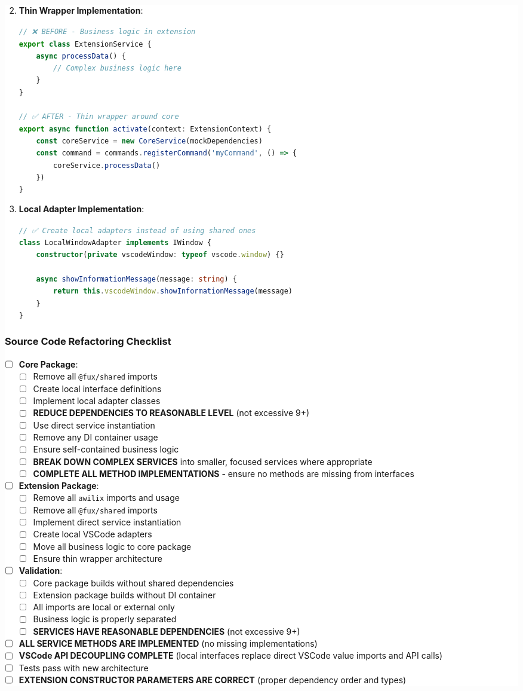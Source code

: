 2. **Thin Wrapper Implementation**:

    ```typescript
    // ❌ BEFORE - Business logic in extension
    export class ExtensionService {
        async processData() {
            // Complex business logic here
        }
    }

    // ✅ AFTER - Thin wrapper around core
    export async function activate(context: ExtensionContext) {
        const coreService = new CoreService(mockDependencies)
        const command = commands.registerCommand('myCommand', () => {
            coreService.processData()
        })
    }
    ```

3. **Local Adapter Implementation**:

    ```typescript
    // ✅ Create local adapters instead of using shared ones
    class LocalWindowAdapter implements IWindow {
        constructor(private vscodeWindow: typeof vscode.window) {}

        async showInformationMessage(message: string) {
            return this.vscodeWindow.showInformationMessage(message)
        }
    }
    ```

### **Source Code Refactoring Checklist**

- [ ] **Core Package**:
    - [ ] Remove all `@fux/shared` imports
    - [ ] Create local interface definitions
    - [ ] Implement local adapter classes
    - [ ] **REDUCE DEPENDENCIES TO REASONABLE LEVEL** (not excessive 9+)
    - [ ] Use direct service instantiation
    - [ ] Remove any DI container usage
    - [ ] Ensure self-contained business logic
    - [ ] **BREAK DOWN COMPLEX SERVICES** into smaller, focused services where appropriate
    - [ ] **COMPLETE ALL METHOD IMPLEMENTATIONS** - ensure no methods are missing from interfaces

- [ ] **Extension Package**:
    - [ ] Remove all `awilix` imports and usage
    - [ ] Remove all `@fux/shared` imports
    - [ ] Implement direct service instantiation
    - [ ] Create local VSCode adapters
    - [ ] Move all business logic to core package
    - [ ] Ensure thin wrapper architecture

- [ ] **Validation**:
    - [ ] Core package builds without shared dependencies
    - [ ] Extension package builds without DI container
    - [ ] All imports are local or external only
    - [ ] Business logic is properly separated
    - [ ] **SERVICES HAVE REASONABLE DEPENDENCIES** (not excessive 9+)
- [ ] **ALL SERVICE METHODS ARE IMPLEMENTED** (no missing implementations)
- [ ] **VSCode API DECOUPLING COMPLETE** (local interfaces replace direct VSCode value imports and API calls)
- [ ] Tests pass with new architecture
- [ ] **EXTENSION CONSTRUCTOR PARAMETERS ARE CORRECT** (proper dependency order and types)
